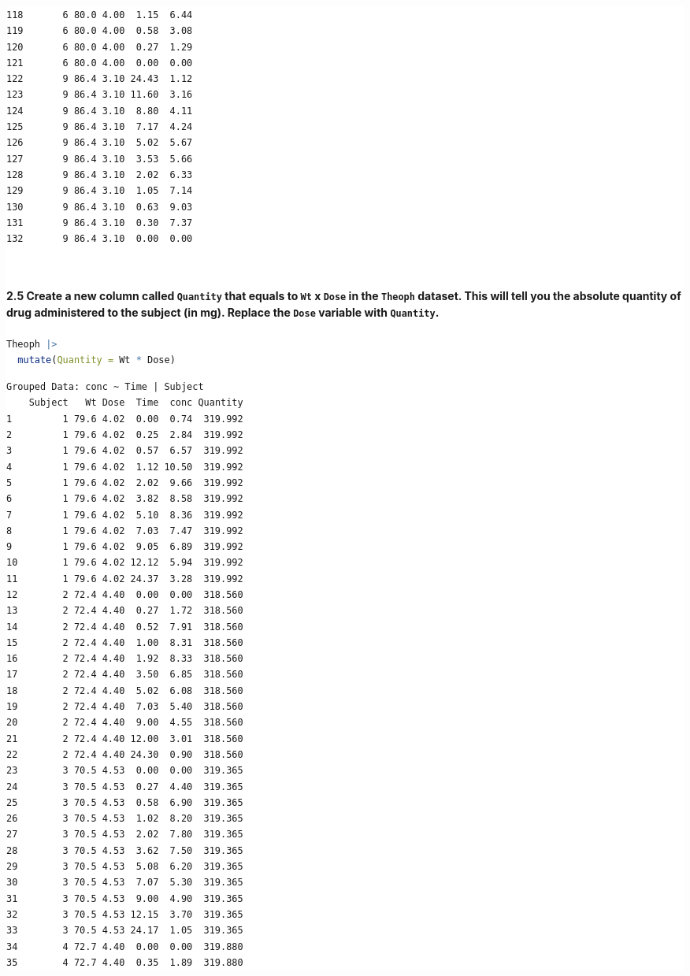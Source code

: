     118       6 80.0 4.00  1.15  6.44
    119       6 80.0 4.00  0.58  3.08
    120       6 80.0 4.00  0.27  1.29
    121       6 80.0 4.00  0.00  0.00
    122       9 86.4 3.10 24.43  1.12
    123       9 86.4 3.10 11.60  3.16
    124       9 86.4 3.10  8.80  4.11
    125       9 86.4 3.10  7.17  4.24
    126       9 86.4 3.10  5.02  5.67
    127       9 86.4 3.10  3.53  5.66
    128       9 86.4 3.10  2.02  6.33
    129       9 86.4 3.10  1.05  7.14
    130       9 86.4 3.10  0.63  9.03
    131       9 86.4 3.10  0.30  7.37
    132       9 86.4 3.10  0.00  0.00

<br>

#### 2.5 Create a new column called `Quantity` that equals to `Wt` x `Dose` in the `Theoph` dataset. This will tell you the absolute quantity of drug administered to the subject (in mg). Replace the `Dose` variable with `Quantity`.

``` r
Theoph |>
  mutate(Quantity = Wt * Dose)
```

    Grouped Data: conc ~ Time | Subject
        Subject   Wt Dose  Time  conc Quantity
    1         1 79.6 4.02  0.00  0.74  319.992
    2         1 79.6 4.02  0.25  2.84  319.992
    3         1 79.6 4.02  0.57  6.57  319.992
    4         1 79.6 4.02  1.12 10.50  319.992
    5         1 79.6 4.02  2.02  9.66  319.992
    6         1 79.6 4.02  3.82  8.58  319.992
    7         1 79.6 4.02  5.10  8.36  319.992
    8         1 79.6 4.02  7.03  7.47  319.992
    9         1 79.6 4.02  9.05  6.89  319.992
    10        1 79.6 4.02 12.12  5.94  319.992
    11        1 79.6 4.02 24.37  3.28  319.992
    12        2 72.4 4.40  0.00  0.00  318.560
    13        2 72.4 4.40  0.27  1.72  318.560
    14        2 72.4 4.40  0.52  7.91  318.560
    15        2 72.4 4.40  1.00  8.31  318.560
    16        2 72.4 4.40  1.92  8.33  318.560
    17        2 72.4 4.40  3.50  6.85  318.560
    18        2 72.4 4.40  5.02  6.08  318.560
    19        2 72.4 4.40  7.03  5.40  318.560
    20        2 72.4 4.40  9.00  4.55  318.560
    21        2 72.4 4.40 12.00  3.01  318.560
    22        2 72.4 4.40 24.30  0.90  318.560
    23        3 70.5 4.53  0.00  0.00  319.365
    24        3 70.5 4.53  0.27  4.40  319.365
    25        3 70.5 4.53  0.58  6.90  319.365
    26        3 70.5 4.53  1.02  8.20  319.365
    27        3 70.5 4.53  2.02  7.80  319.365
    28        3 70.5 4.53  3.62  7.50  319.365
    29        3 70.5 4.53  5.08  6.20  319.365
    30        3 70.5 4.53  7.07  5.30  319.365
    31        3 70.5 4.53  9.00  4.90  319.365
    32        3 70.5 4.53 12.15  3.70  319.365
    33        3 70.5 4.53 24.17  1.05  319.365
    34        4 72.7 4.40  0.00  0.00  319.880
    35        4 72.7 4.40  0.35  1.89  319.880